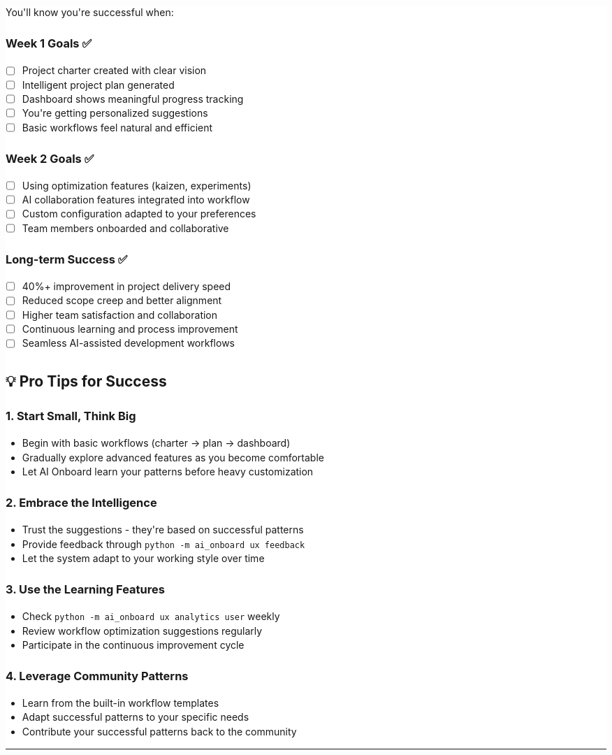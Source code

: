 You'll know you're successful when:

### Week 1 Goals ✅

- [ ] Project charter created with clear vision
- [ ] Intelligent project plan generated
- [ ] Dashboard shows meaningful progress tracking
- [ ] You're getting personalized suggestions
- [ ] Basic workflows feel natural and efficient

### Week 2 Goals ✅

- [ ] Using optimization features (kaizen, experiments)
- [ ] AI collaboration features integrated into workflow
- [ ] Custom configuration adapted to your preferences
- [ ] Team members onboarded and collaborative

### Long-term Success ✅

- [ ] 40%+ improvement in project delivery speed
- [ ] Reduced scope creep and better alignment
- [ ] Higher team satisfaction and collaboration
- [ ] Continuous learning and process improvement
- [ ] Seamless AI-assisted development workflows

## 💡 Pro Tips for Success

### 1. Start Small, Think Big

- Begin with basic workflows (charter → plan → dashboard)
- Gradually explore advanced features as you become comfortable
- Let AI Onboard learn your patterns before heavy customization

### 2. Embrace the Intelligence

- Trust the suggestions - they're based on successful patterns
- Provide feedback through `python -m ai_onboard ux feedback`
- Let the system adapt to your working style over time

### 3. Use the Learning Features

- Check `python -m ai_onboard ux analytics user` weekly
- Review workflow optimization suggestions regularly
- Participate in the continuous improvement cycle

### 4. Leverage Community Patterns

- Learn from the built-in workflow templates
- Adapt successful patterns to your specific needs
- Contribute your successful patterns back to the community

---
